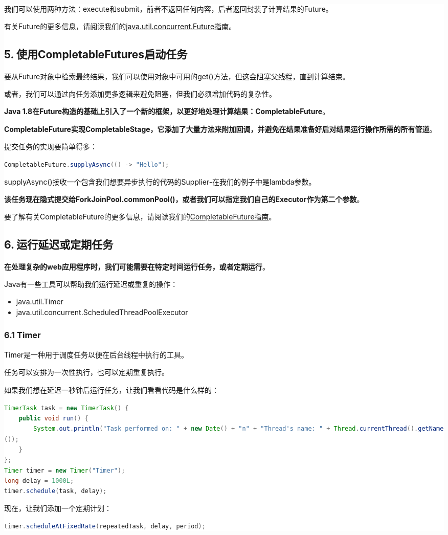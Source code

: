 我们可以使用两种方法：execute和submit，前者不返回任何内容，后者返回封装了计算结果的Future。

有关Future的更多信息，请阅读我们的[java.util.concurrent.Future指南](https://www.baeldung.com/java-future)。

## 5. 使用CompletableFutures启动任务

要从Future对象中检索最终结果，我们可以使用对象中可用的get()方法，但这会阻塞父线程，直到计算结束。

或者，我们可以通过向任务添加更多逻辑来避免阻塞，但我们必须增加代码的复杂性。

**Java 1.8在Future构造的基础上引入了一个新的框架，以更好地处理计算结果：CompletableFuture**。

**CompletableFuture实现CompletableStage，它添加了大量方法来附加回调，并避免在结果准备好后对结果运行操作所需的所有管道**。

提交任务的实现要简单得多：

```java
CompletableFuture.supplyAsync(() -> "Hello");
```

supplyAsync()接收一个包含我们想要异步执行的代码的Supplier-在我们的例子中是lambda参数。

**该任务现在隐式提交给ForkJoinPool.commonPool()，或者我们可以指定我们自己的Executor作为第二个参数**。

要了解有关CompletableFuture的更多信息，请阅读我们的[CompletableFuture指南](https://www.baeldung.com/java-completablefuture)。

## 6. 运行延迟或定期任务

**在处理复杂的web应用程序时，我们可能需要在特定时间运行任务，或者定期运行**。

Java有一些工具可以帮助我们运行延迟或重复的操作：

+ java.util.Timer
+ java.util.concurrent.ScheduledThreadPoolExecutor

### 6.1 Timer

Timer是一种用于调度任务以便在后台线程中执行的工具。

任务可以安排为一次性执行，也可以定期重复执行。

如果我们想在延迟一秒钟后运行任务，让我们看看代码是什么样的：

```java
TimerTask task = new TimerTask() {
    public void run() {
        System.out.println("Task performed on: " + new Date() + "n" + "Thread's name: " + Thread.currentThread().getName());
    }
};
Timer timer = new Timer("Timer");
long delay = 1000L;
timer.schedule(task, delay);
```

现在，让我们添加一个定期计划：

```java
timer.scheduleAtFixedRate(repeatedTask, delay, period);
```
